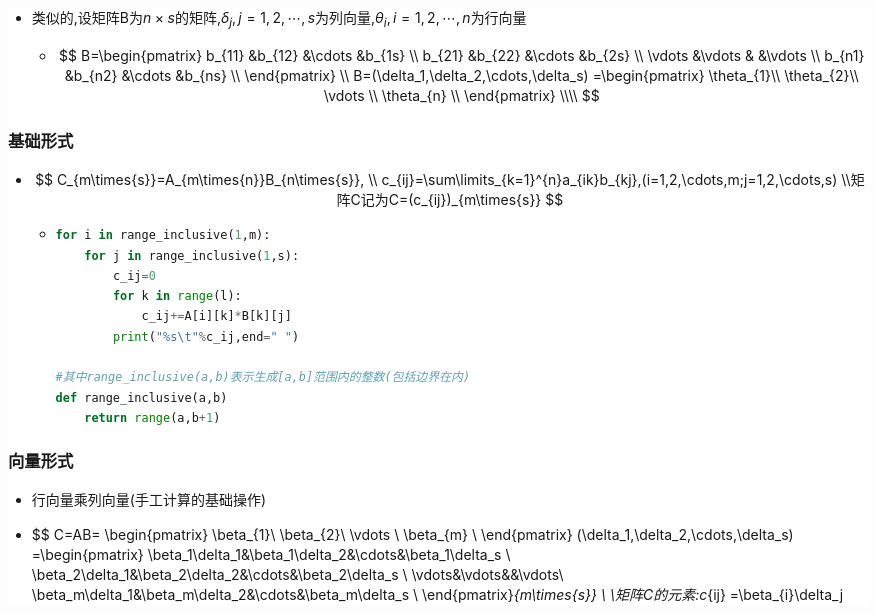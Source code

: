 - 类似的,设矩阵B为$n\times{s}$的矩阵,$\delta_j,j=1,2,\cdots,s$为列向量,$\theta_i,i=1,2,\cdots,n$为行向量

  - $$
    B=\begin{pmatrix}
    	b_{11}  &b_{12}  &\cdots  &b_{1s}  	\\
    	b_{21}  &b_{22}  &\cdots  &b_{2s}  	\\
    	\vdots  &\vdots  &        &\vdots  	\\
    	b_{n1}  &b_{n2}  &\cdots  &b_{ns}  	\\
    \end{pmatrix}
    \\
    B=(\delta_1,\delta_2,\cdots,\delta_s)
    =\begin{pmatrix}
    	\theta_{1}\\
    	\theta_{2}\\
    	\vdots		\\
    	\theta_{n}	\\
    \end{pmatrix}
    \\\\
    $$

    


### 基础形式

- $$
  C_{m\times{s}}=A_{m\times{n}}B_{n\times{s}},
  \\
  c_{ij}=\sum\limits_{k=1}^{n}a_{ik}b_{kj},(i=1,2,\cdots,m;j=1,2,\cdots,s)
  \\矩阵C记为C=(c_{ij})_{m\times{s}}
  $$

  - ```python
    for i in range_inclusive(1,m):
    	for j in range_inclusive(1,s):
            c_ij=0
            for k in range(l):
                c_ij+=A[i][k]*B[k][j]
            print("%s\t"%c_ij,end=" ")
            
    #其中range_inclusive(a,b)表示生成[a,b]范围内的整数(包括边界在内)
    def range_inclusive(a,b)
    	return range(a,b+1)
    ```

### 向量形式

- 行向量乘列向量(手工计算的基础操作)

- $$
  C=AB=
  \begin{pmatrix}
  	\beta_{1}\\
  	\beta_{2}\\
  	\vdots		\\
  	\beta_{m}	\\
  \end{pmatrix}
  (\delta_1,\delta_2,\cdots,\delta_s)
  =\begin{pmatrix}
  \beta_1\delta_1&\beta_1\delta_2&\cdots&\beta_1\delta_s	\\
  \beta_2\delta_1&\beta_2\delta_2&\cdots&\beta_2\delta_s	\\
  \vdots&\vdots&&\vdots\\
  \beta_m\delta_1&\beta_m\delta_2&\cdots&\beta_m\delta_s	\\
  \end{pmatrix}_{m\times{s}}
  \\
  \\矩阵C的元素:c_{ij}
  =\beta_{i}\delta_j